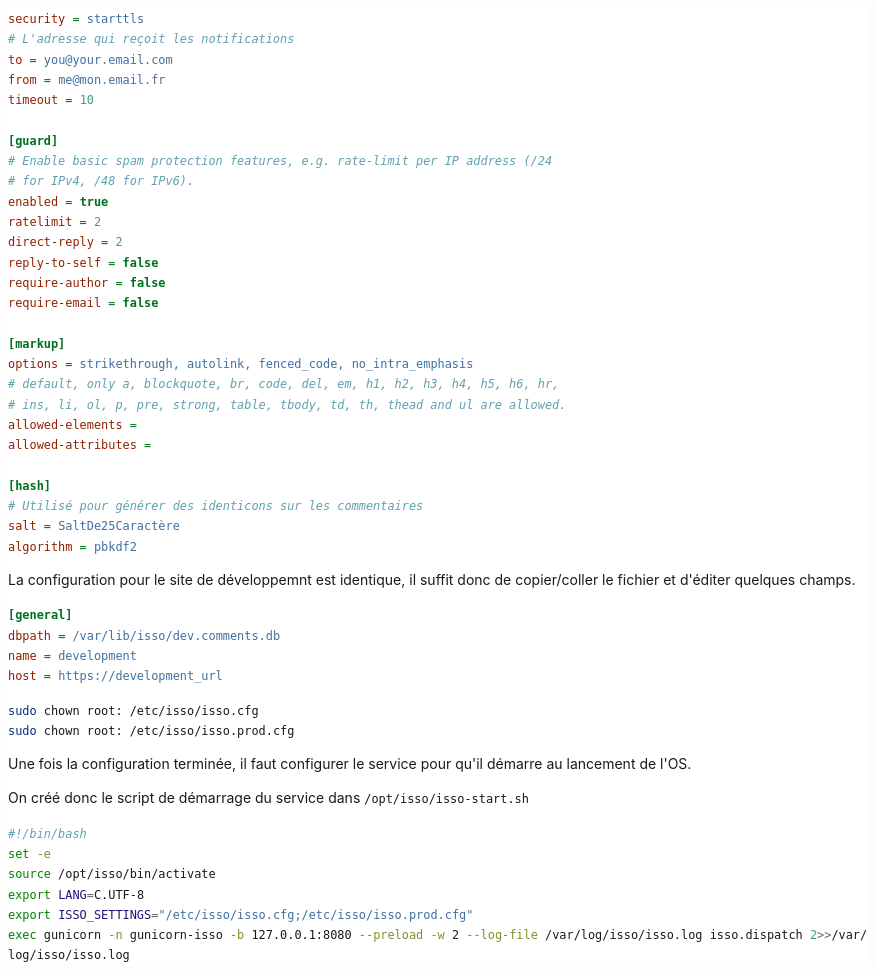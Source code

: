 ```ini
security = starttls
# L'adresse qui reçoit les notifications
to = you@your.email.com
from = me@mon.email.fr
timeout = 10

[guard]
# Enable basic spam protection features, e.g. rate-limit per IP address (/24
# for IPv4, /48 for IPv6).
enabled = true
ratelimit = 2
direct-reply = 2
reply-to-self = false
require-author = false
require-email = false

[markup]
options = strikethrough, autolink, fenced_code, no_intra_emphasis
# default, only a, blockquote, br, code, del, em, h1, h2, h3, h4, h5, h6, hr,
# ins, li, ol, p, pre, strong, table, tbody, td, th, thead and ul are allowed.
allowed-elements =
allowed-attributes =

[hash]
# Utilisé pour générer des identicons sur les commentaires
salt = SaltDe25Caractère
algorithm = pbkdf2
```

La configuration pour le site de développemnt est identique, il suffit donc de copier/coller le fichier et d'éditer quelques champs.

```ini
[general]
dbpath = /var/lib/isso/dev.comments.db
name = development
host = https://development_url
```

```bash
sudo chown root: /etc/isso/isso.cfg
sudo chown root: /etc/isso/isso.prod.cfg
```

Une fois la configuration terminée, il faut configurer le service pour qu'il démarre au lancement de l'OS.

On créé donc le script de démarrage du service dans `/opt/isso/isso-start.sh`

```bash
#!/bin/bash
set -e
source /opt/isso/bin/activate
export LANG=C.UTF-8
export ISSO_SETTINGS="/etc/isso/isso.cfg;/etc/isso/isso.prod.cfg"
exec gunicorn -n gunicorn-isso -b 127.0.0.1:8080 --preload -w 2 --log-file /var/log/isso/isso.log isso.dispatch 2>>/var/log/isso/isso.log
```


[^1]: [Voici un site répertoriant plusieurs solutions existant](https://lisakov.com/projects/open-source-comments/)
[^2]: [Ce tutoriel très similaire à cet article m'a été bien utile](https://blog.phusion.nl/2018/08/16/isso-simple-self-hosted-commenting-system/)